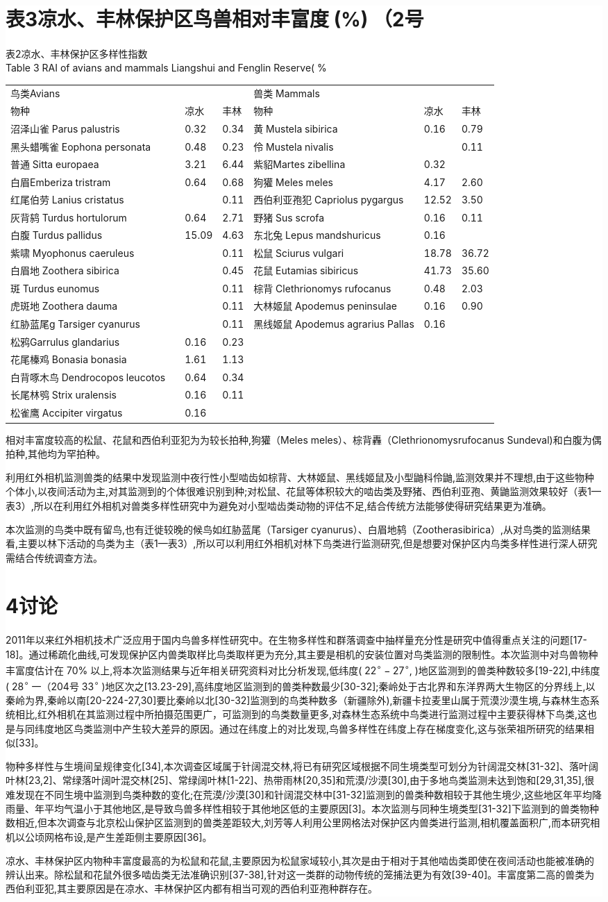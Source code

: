 # 表3凉水、丰林保护区鸟兽相对丰富度 $( \% )$ （2号

表2凉水、丰林保护区多样性指数  
Table 3 RAI of avians and mammals Liangshui and Fenglin Reserve( %   

<html><body><table><tr><td colspan="4">鸟类Avians</td><td colspan="3">兽类 Mammals</td></tr><tr><td>物种</td><td></td><td>凉水</td><td>丰林</td><td>物种</td><td>凉水</td><td>丰林</td></tr><tr><td>沼泽山雀 Parus palustris</td><td></td><td>0.32</td><td>0.34</td><td>黄 Mustela sibirica</td><td>0.16</td><td>0.79</td></tr><tr><td>黑头蜡嘴雀 Eophona personata</td><td></td><td>0.48</td><td>0.23</td><td>伶 Mustela nivalis</td><td></td><td>0.11</td></tr><tr><td>普通 Sitta europaea</td><td></td><td>3.21</td><td>6.44</td><td>紫貂Martes zibellina</td><td>0.32</td><td></td></tr><tr><td>白眉Emberiza tristram</td><td></td><td>0.64</td><td>0.68</td><td>狗獾 Meles meles</td><td>4.17</td><td>2.60</td></tr><tr><td>红尾伯劳 Lanius cristatus</td><td></td><td></td><td>0.11</td><td>西伯利亚孢犯 Capriolus pygargus</td><td>12.52</td><td>3.50</td></tr><tr><td>灰背鸫 Turdus hortulorum</td><td></td><td>0.64</td><td>2.71</td><td>野猪 Sus scrofa</td><td>0.16</td><td>0.11</td></tr><tr><td>白腹 Turdus pallidus</td><td></td><td>15.09</td><td>4.63</td><td>东北兔 Lepus mandshuricus</td><td>0.16</td><td></td></tr><tr><td>紫啸 Myophonus caeruleus</td><td></td><td></td><td>0.11</td><td>松鼠 Sciurus vulgari</td><td>18.78</td><td>36.72</td></tr><tr><td>白眉地 Zoothera sibirica</td><td></td><td></td><td>0.45</td><td>花鼠 Eutamias sibiricus</td><td>41.73</td><td>35.60</td></tr><tr><td>斑 Turdus eunomus</td><td></td><td></td><td>0.11</td><td>棕背 Clethrionomys rufocanus</td><td>0.48</td><td>2.03</td></tr><tr><td>虎斑地 Zoothera dauma</td><td></td><td></td><td>0.11</td><td>大林姬鼠 Apodemus peninsulae</td><td>0.16</td><td>0.90</td></tr><tr><td>红胁蓝尾g Tarsiger cyanurus</td><td></td><td></td><td>0.11</td><td>黑线姬鼠 Apodemus agrarius Pallas</td><td>0.16</td><td></td></tr><tr><td>松鸦Garrulus glandarius</td><td></td><td>0.16</td><td>0.23</td><td></td><td></td><td></td></tr><tr><td>花尾榛鸡 Bonasia bonasia</td><td></td><td>1.61</td><td>1.13</td><td></td><td></td><td></td></tr><tr><td>白背啄木鸟 Dendrocopos leucotos</td><td></td><td>0.64</td><td>0.34</td><td></td><td></td><td></td></tr><tr><td>长尾林鸮 Strix uralensis</td><td></td><td>0.16</td><td>0.11</td><td></td><td></td><td></td></tr><tr><td>松雀鹰 Accipiter virgatus</td><td></td><td>0.16</td><td></td><td></td><td></td><td></td></tr></table></body></html>

相对丰富度较高的松鼠、花鼠和西伯利亚犯为为较长拍种,狗獾（Meles meles）、棕背轟（Clethrionomysrufocanus Sundeval)和白腹为偶拍种,其他均为罕拍种。

利用红外相机监测兽类的结果中发现监测中夜行性小型啮齿如棕背、大林姬鼠、黑线姬鼠及小型鼬科伶鼬,监测效果并不理想,由于这些物种个体小,以夜间活动为主,对其监测到的个体很难识别到种;对松鼠、花鼠等体积较大的啮齿类及野猪、西伯利亚孢、黄鼬监测效果较好（表1—表3）,所以在利用红外相机对兽类多样性研究中为避免对小型啮齿类动物的评估不足,结合传统方法能够使得研究结果更为准确。

本次监测的鸟类中既有留鸟,也有迁徙较晚的候鸟如红胁蓝尾（Tarsiger cyanurus）、白眉地鸫（Zootherasibirica）,从对鸟类的监测结果看,主要以林下活动的鸟类为主（表1—表3）,所以可以利用红外相机对林下鸟类进行监测研究,但是想要对保护区内鸟类多样性进行深人研究需结合传统调查方法。

# 4讨论

2011年以来红外相机技术广泛应用于国内鸟兽多样性研究中。在生物多样性和群落调查中抽样量充分性是研究中值得重点关注的问题[17-18]。通过稀疏化曲线,可发现保护区内兽类取样比鸟类取样更为充分,其主要是相机的安装位置对鸟类监测的限制性。本次监测中对鸟兽物种丰富度估计在 $7 0 \%$ 以上,将本次监测结果与近年相关研究资料对比分析发现,低纬度( $2 2 ^ { \circ } - 2 7 ^ { \circ } ,$ )地区监测到的兽类种数较多[19-22],中纬度( $2 8 ^ { \circ }$ 一（204号 $3 3 ^ { \circ }$ )地区次之[13.23-29],高纬度地区监测到的兽类种数最少[30-32];秦岭处于古北界和东洋界两大生物区的分界线上,以秦岭为界,秦岭以南[20-224-27,30]要比秦岭以北[30-32]监测到的鸟类种数多（新疆除外),新疆卡拉麦里山属于荒漠沙漠生境,与森林生态系统相比,红外相机在其监测过程中所拍摄范围更广，可监测到的鸟类数量更多,对森林生态系统中鸟类进行监测过程中主要获得林下鸟类,这也是与同纬度地区鸟类监测中产生较大差异的原因。通过在纬度上的对比发现,鸟兽多样性在纬度上存在梯度变化,这与张荣祖所研究的结果相似[33]。

物种多样性与生境间呈规律变化[34],本次调查区域属于针阔混交林,将已有研究区域根据不同生境类型可划分为针阔混交林[31-32]、落叶阔叶林[23,2]、常绿落叶阔叶混交林[25]、常绿阔叶林[1-22]、热带雨林[20,35]和荒漠/沙漠[30],由于多地鸟类监测未达到饱和[29,31,35],很难发现在不同生境中监测到鸟类种数的变化;在荒漠/沙漠[30]和针阔混交林中[31-32]监测到的兽类种数相较于其他生境少,这些地区年平均降雨量、年平均气温小于其他地区,是导致鸟兽多样性相较于其他地区低的主要原因[3]。本次监测与同种生境类型[31-32]下监测到的兽类物种数相近,但本次调查与北京松山保护区监测到的兽类差距较大,刘芳等人利用公里网格法对保护区内兽类进行监测,相机覆盖面积广,而本研究相机以公顷网格布设,是产生差距侧主要原因[36]。

凉水、丰林保护区内物种丰富度最高的为松鼠和花鼠,主要原因为松鼠家域较小,其次是由于相对于其他啮齿类即使在夜间活动也能被准确的辨认出来。除松鼠和花鼠外很多啮齿类无法准确识别[37-38],针对这一类群的动物传统的笼捕法更为有效[39-40]。丰富度第二高的兽类为西伯利亚犯,其主要原因是在凉水、丰林保护区内都有相当可观的西伯利亚孢种群存在。
